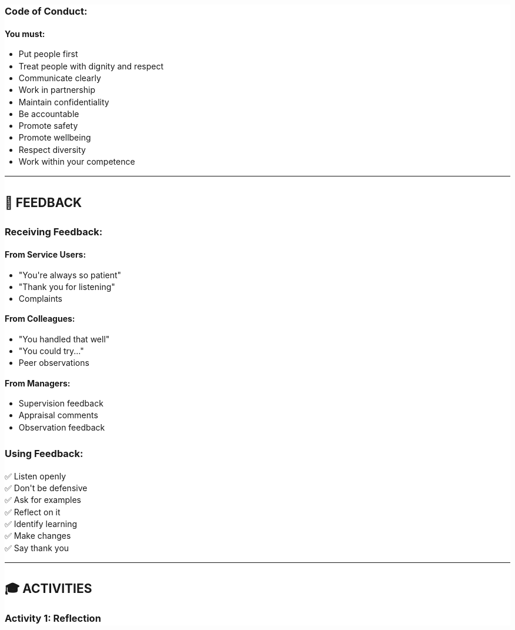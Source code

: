 
### Code of Conduct:

**You must:**
- Put people first
- Treat people with dignity and respect
- Communicate clearly
- Work in partnership
- Maintain confidentiality
- Be accountable
- Promote safety
- Promote wellbeing
- Respect diversity
- Work within your competence

---

## 🎯 FEEDBACK

### Receiving Feedback:

**From Service Users:**
- "You're always so patient"
- "Thank you for listening"
- Complaints

**From Colleagues:**
- "You handled that well"
- "You could try..."
- Peer observations

**From Managers:**
- Supervision feedback
- Appraisal comments
- Observation feedback

### Using Feedback:

✅ Listen openly  
✅ Don't be defensive  
✅ Ask for examples  
✅ Reflect on it  
✅ Identify learning  
✅ Make changes  
✅ Say thank you  

---

## 🎓 ACTIVITIES

### Activity 1: Reflection

